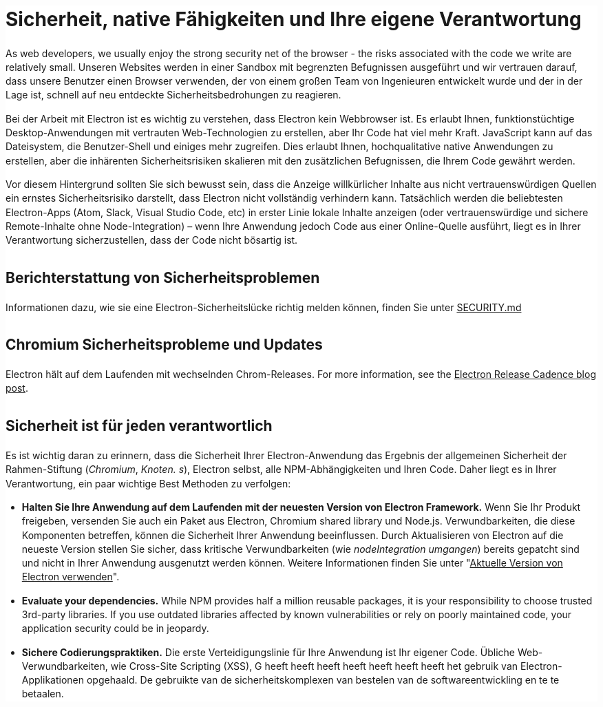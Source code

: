 # Sicherheit, native Fähigkeiten und Ihre eigene Verantwortung

As web developers, we usually enjoy the strong security net of the browser - the risks associated with the code we write are relatively small. Unseren Websites werden in einer Sandbox mit begrenzten Befugnissen ausgeführt und wir vertrauen darauf, dass unsere Benutzer einen Browser verwenden, der von einem großen Team von Ingenieuren entwickelt wurde und der in der Lage ist, schnell auf neu entdeckte Sicherheitsbedrohungen zu reagieren.

Bei der Arbeit mit Electron ist es wichtig zu verstehen, dass Electron kein Webbrowser ist. Es erlaubt Ihnen, funktionstüchtige Desktop-Anwendungen mit vertrauten Web-Technologien zu erstellen, aber Ihr Code hat viel mehr Kraft. JavaScript kann auf das Dateisystem, die Benutzer-Shell und einiges mehr zugreifen. Dies erlaubt Ihnen, hochqualitative native Anwendungen zu erstellen, aber die inhärenten Sicherheitsrisiken skalieren mit den zusätzlichen Befugnissen, die Ihrem Code gewährt werden.

Vor diesem Hintergrund sollten Sie sich bewusst sein, dass die Anzeige willkürlicher Inhalte aus nicht vertrauenswürdigen Quellen ein ernstes Sicherheitsrisiko darstellt, dass Electron nicht vollständig verhindern kann. Tatsächlich werden die beliebtesten Electron-Apps (Atom, Slack, Visual Studio Code, etc) in erster Linie lokale Inhalte anzeigen (oder vertrauenswürdige und sichere Remote-Inhalte ohne Node-Integration) – wenn Ihre Anwendung jedoch Code aus einer Online-Quelle ausführt, liegt es in Ihrer Verantwortung sicherzustellen, dass der Code nicht bösartig ist.

## Berichterstattung von Sicherheitsproblemen

Informationen dazu, wie sie eine Electron-Sicherheitslücke richtig melden können, finden Sie unter [SECURITY.md](https://github.com/electron/electron/tree/master/SECURITY.md)

## Chromium Sicherheitsprobleme und Updates

Electron hält auf dem Laufenden mit wechselnden Chrom-Releases. For more information, see the [Electron Release Cadence blog post](https://electronjs.org/blog/12-week-cadence).

## Sicherheit ist für jeden verantwortlich

Es ist wichtig daran zu erinnern, dass die Sicherheit Ihrer Electron-Anwendung das Ergebnis der allgemeinen Sicherheit der Rahmen-Stiftung (*Chromium*, *Knoten. s*), Electron selbst, alle NPM-Abhängigkeiten und Ihren Code. Daher liegt es in Ihrer Verantwortung, ein paar wichtige Best Methoden zu verfolgen:

* **Halten Sie Ihre Anwendung auf dem Laufenden mit der neuesten Version von Electron Framework.** Wenn Sie Ihr Produkt freigeben, versenden Sie auch ein Paket aus Electron, Chromium shared library und Node.js. Verwundbarkeiten, die diese Komponenten betreffen, können die Sicherheit Ihrer Anwendung beeinflussen. Durch Aktualisieren von Electron auf die neueste Version stellen Sie sicher, dass kritische Verwundbarkeiten (wie *nodeIntegration umgangen*) bereits gepatcht sind und nicht in Ihrer Anwendung ausgenutzt werden können. Weitere Informationen finden Sie unter "[Aktuelle Version von Electron verwenden](#17-use-a-current-version-of-electron)".

* **Evaluate your dependencies.** While NPM provides half a million reusable packages, it is your responsibility to choose trusted 3rd-party libraries. If you use outdated libraries affected by known vulnerabilities or rely on poorly maintained code, your application security could be in jeopardy.

* **Sichere Codierungspraktiken.** Die erste Verteidigungslinie für Ihre Anwendung ist Ihr eigener Code. Übliche Web-Verwundbarkeiten, wie Cross-Site Scripting (XSS), G heeft heeft heeft heeft heeft heeft heeft het gebruik van Electron-Applikationen opgehaald. De gebruikte van de sicherheitskomplexen van bestelen van de softwareentwickling en te te betaalen.
